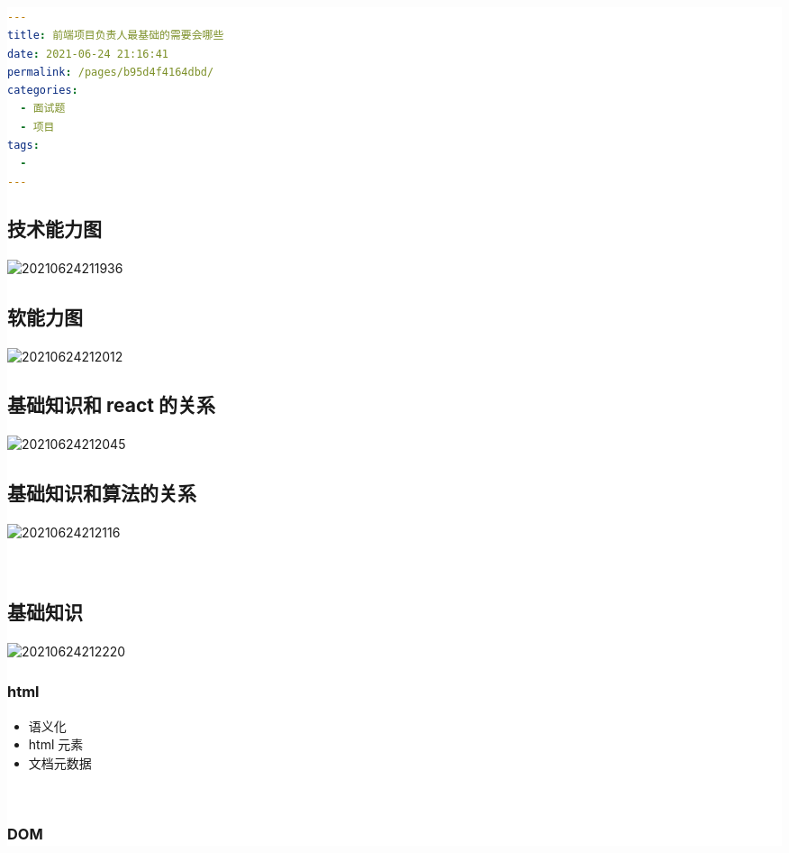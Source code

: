 ```yaml
---
title: 前端项目负责人最基础的需要会哪些
date: 2021-06-24 21:16:41
permalink: /pages/b95d4f4164dbd/
categories:
  - 面试题
  - 项目
tags:
  -
---
```


## 技术能力图

![20210624211936](https://cdn.jsdelivr.net/gh/wu529778790/image/blog/20210624211936.png)
​



## 软能力图

![20210624212012](https://cdn.jsdelivr.net/gh/wu529778790/image/blog/20210624212012.png)
​

## 基础知识和 react 的关系

![20210624212045](https://cdn.jsdelivr.net/gh/wu529778790/image/blog/20210624212045.png)

## 基础知识和算法的关系

![20210624212116](https://cdn.jsdelivr.net/gh/wu529778790/image/blog/20210624212116.png)

​

## 基础知识

![20210624212220](https://cdn.jsdelivr.net/gh/wu529778790/image/blog/20210624212220.png)

### html

- 语义化
- html 元素
- 文档元数据

​

### DOM
